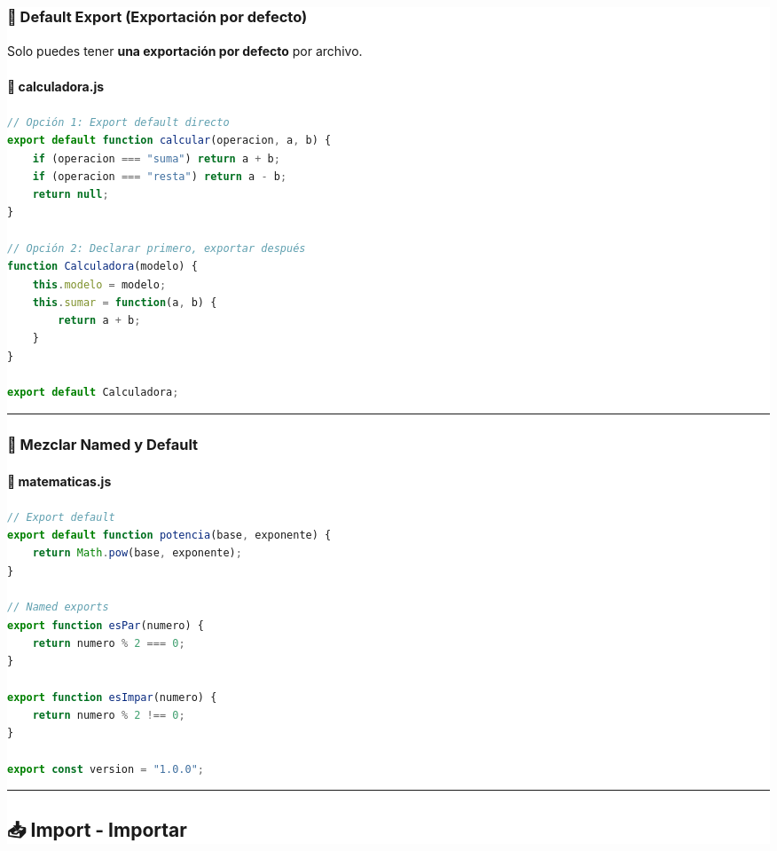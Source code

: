 
### 🔹 Default Export (Exportación por defecto)

Solo puedes tener **una exportación por defecto** por archivo.

#### 📄 calculadora.js
```javascript
// Opción 1: Export default directo
export default function calcular(operacion, a, b) {
    if (operacion === "suma") return a + b;
    if (operacion === "resta") return a - b;
    return null;
}

// Opción 2: Declarar primero, exportar después
function Calculadora(modelo) {
    this.modelo = modelo;
    this.sumar = function(a, b) {
        return a + b;
    }
}

export default Calculadora;
```

---

### 🔹 Mezclar Named y Default

#### 📄 matematicas.js
```javascript
// Export default
export default function potencia(base, exponente) {
    return Math.pow(base, exponente);
}

// Named exports
export function esPar(numero) {
    return numero % 2 === 0;
}

export function esImpar(numero) {
    return numero % 2 !== 0;
}

export const version = "1.0.0";
```

---

## 📥 Import - Importar
